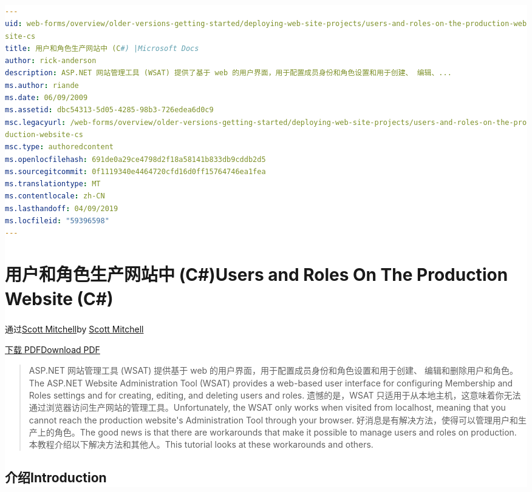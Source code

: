 ```yaml
---
uid: web-forms/overview/older-versions-getting-started/deploying-web-site-projects/users-and-roles-on-the-production-website-cs
title: 用户和角色生产网站中 (C#) |Microsoft Docs
author: rick-anderson
description: ASP.NET 网站管理工具 (WSAT) 提供了基于 web 的用户界面，用于配置成员身份和角色设置和用于创建、 编辑、...
ms.author: riande
ms.date: 06/09/2009
ms.assetid: dbc54313-5d05-4285-98b3-726edea6d0c9
msc.legacyurl: /web-forms/overview/older-versions-getting-started/deploying-web-site-projects/users-and-roles-on-the-production-website-cs
msc.type: authoredcontent
ms.openlocfilehash: 691de0a29ce4798d2f18a58141b833db9cddb2d5
ms.sourcegitcommit: 0f1119340e4464720cfd16d0ff15764746ea1fea
ms.translationtype: MT
ms.contentlocale: zh-CN
ms.lasthandoff: 04/09/2019
ms.locfileid: "59396598"
---
```

# <a name="users-and-roles-on-the-production-website-c"></a><span data-ttu-id="01eec-103">用户和角色生产网站中 (C#)</span><span class="sxs-lookup"><span data-stu-id="01eec-103">Users and Roles On The Production Website (C#)</span></span>

<span data-ttu-id="01eec-104">通过[Scott Mitchell](https://twitter.com/ScottOnWriting)</span><span class="sxs-lookup"><span data-stu-id="01eec-104">by [Scott Mitchell](https://twitter.com/ScottOnWriting)</span></span>

[<span data-ttu-id="01eec-105">下载 PDF</span><span class="sxs-lookup"><span data-stu-id="01eec-105">Download PDF</span></span>](http://download.microsoft.com/download/5/C/5/5C57DB8C-5DEA-4B3A-92CA-4405544D313B/aspnet_tutorial16_CustomAWAT_cs.pdf)

> <span data-ttu-id="01eec-106">ASP.NET 网站管理工具 (WSAT) 提供基于 web 的用户界面，用于配置成员身份和角色设置和用于创建、 编辑和删除用户和角色。</span><span class="sxs-lookup"><span data-stu-id="01eec-106">The ASP.NET Website Administration Tool (WSAT) provides a web-based user interface for configuring Membership and Roles settings and for creating, editing, and deleting users and roles.</span></span> <span data-ttu-id="01eec-107">遗憾的是，WSAT 只适用于从本地主机，这意味着你无法通过浏览器访问生产网站的管理工具。</span><span class="sxs-lookup"><span data-stu-id="01eec-107">Unfortunately, the WSAT only works when visited from localhost, meaning that you cannot reach the production website's Administration Tool through your browser.</span></span> <span data-ttu-id="01eec-108">好消息是有解决方法，使得可以管理用户和生产上的角色。</span><span class="sxs-lookup"><span data-stu-id="01eec-108">The good news is that there are workarounds that make it possible to manage users and roles on production.</span></span> <span data-ttu-id="01eec-109">本教程介绍以下解决方法和其他人。</span><span class="sxs-lookup"><span data-stu-id="01eec-109">This tutorial looks at these workarounds and others.</span></span>


## <a name="introduction"></a><span data-ttu-id="01eec-110">介绍</span><span class="sxs-lookup"><span data-stu-id="01eec-110">Introduction</span></span>
